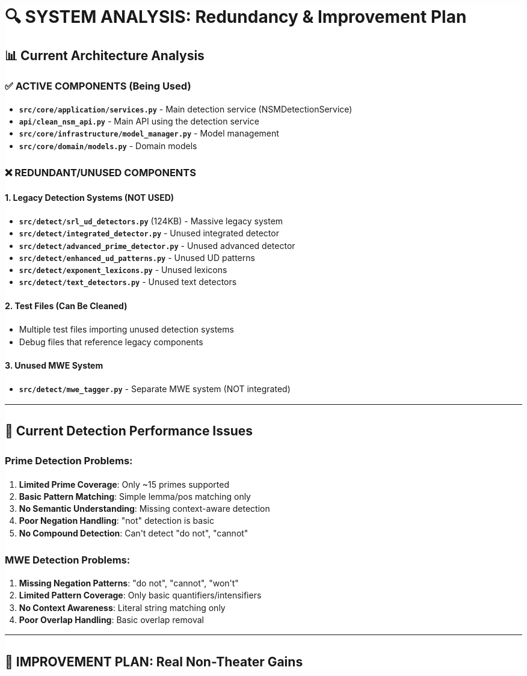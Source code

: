 # 🔍 SYSTEM ANALYSIS: Redundancy & Improvement Plan

## 📊 **Current Architecture Analysis**

### **✅ ACTIVE COMPONENTS (Being Used)**
- **`src/core/application/services.py`** - Main detection service (NSMDetectionService)
- **`api/clean_nsm_api.py`** - Main API using the detection service
- **`src/core/infrastructure/model_manager.py`** - Model management
- **`src/core/domain/models.py`** - Domain models

### **❌ REDUNDANT/UNUSED COMPONENTS**

#### **1. Legacy Detection Systems (NOT USED)**
- **`src/detect/srl_ud_detectors.py`** (124KB) - Massive legacy system
- **`src/detect/integrated_detector.py`** - Unused integrated detector
- **`src/detect/advanced_prime_detector.py`** - Unused advanced detector
- **`src/detect/enhanced_ud_patterns.py`** - Unused UD patterns
- **`src/detect/exponent_lexicons.py`** - Unused lexicons
- **`src/detect/text_detectors.py`** - Unused text detectors

#### **2. Test Files (Can Be Cleaned)**
- Multiple test files importing unused detection systems
- Debug files that reference legacy components

#### **3. Unused MWE System**
- **`src/detect/mwe_tagger.py`** - Separate MWE system (NOT integrated)

---

## 🎯 **Current Detection Performance Issues**

### **Prime Detection Problems:**
1. **Limited Prime Coverage**: Only ~15 primes supported
2. **Basic Pattern Matching**: Simple lemma/pos matching only
3. **No Semantic Understanding**: Missing context-aware detection
4. **Poor Negation Handling**: "not" detection is basic
5. **No Compound Detection**: Can't detect "do not", "cannot"

### **MWE Detection Problems:**
1. **Missing Negation Patterns**: "do not", "cannot", "won't"
2. **Limited Pattern Coverage**: Only basic quantifiers/intensifiers
3. **No Context Awareness**: Literal string matching only
4. **Poor Overlap Handling**: Basic overlap removal

---

## 🚀 **IMPROVEMENT PLAN: Real Non-Theater Gains**

